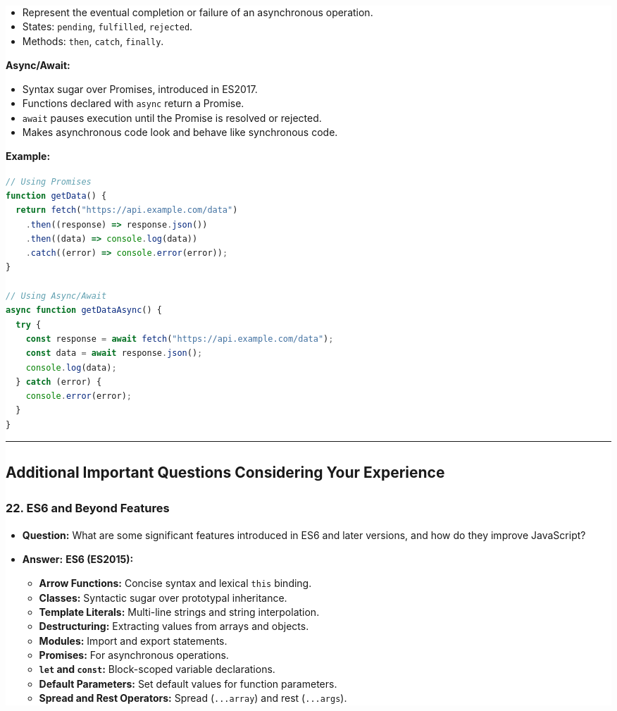   - Represent the eventual completion or failure of an asynchronous operation.
  - States: `pending`, `fulfilled`, `rejected`.
  - Methods: `then`, `catch`, `finally`.

  **Async/Await:**

  - Syntax sugar over Promises, introduced in ES2017.
  - Functions declared with `async` return a Promise.
  - `await` pauses execution until the Promise is resolved or rejected.
  - Makes asynchronous code look and behave like synchronous code.

  **Example:**

  ```javascript
  // Using Promises
  function getData() {
    return fetch("https://api.example.com/data")
      .then((response) => response.json())
      .then((data) => console.log(data))
      .catch((error) => console.error(error));
  }

  // Using Async/Await
  async function getDataAsync() {
    try {
      const response = await fetch("https://api.example.com/data");
      const data = await response.json();
      console.log(data);
    } catch (error) {
      console.error(error);
    }
  }
  ```

---

## **Additional Important Questions Considering Your Experience**

### **22. ES6 and Beyond Features**

- **Question:**
  What are some significant features introduced in ES6 and later versions, and how do they improve JavaScript?

- **Answer:**
  **ES6 (ES2015):**

  - **Arrow Functions:** Concise syntax and lexical `this` binding.
  - **Classes:** Syntactic sugar over prototypal inheritance.
  - **Template Literals:** Multi-line strings and string interpolation.
  - **Destructuring:** Extracting values from arrays and objects.
  - **Modules:** Import and export statements.
  - **Promises:** For asynchronous operations.
  - **`let` and `const`:** Block-scoped variable declarations.
  - **Default Parameters:** Set default values for function parameters.
  - **Spread and Rest Operators:** Spread (`...array`) and rest (`...args`).
